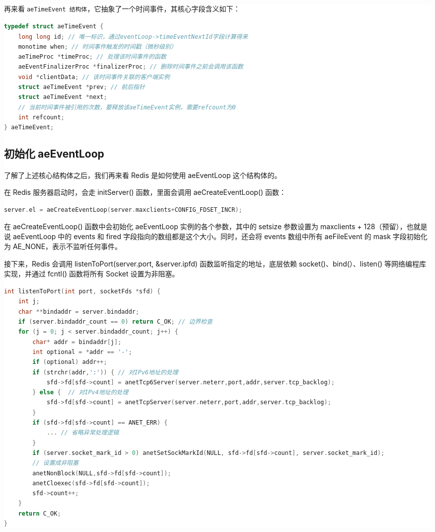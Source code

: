 再来看 `aeTimeEvent 结构体`，它抽象了一个时间事件，其核心字段含义如下：

```c
typedef struct aeTimeEvent {
    long long id; // 唯一标识，通过eventLoop->timeEventNextId字段计算得来
    monotime when; // 时间事件触发的时间戳（微秒级别）
    aeTimeProc *timeProc; // 处理该时间事件的函数
    aeEventFinalizerProc *finalizerProc; // 删除时间事件之前会调用该函数
    void *clientData; // 该时间事件关联的客户端实例
    struct aeTimeEvent *prev; // 前后指针
    struct aeTimeEvent *next;
    // 当前时间事件被引用的次数，要释放该aeTimeEvent实例，需要refcount为0
    int refcount; 
} aeTimeEvent;
```

  


## 初始化 aeEventLoop

了解了上述核心结构体之后，我们再来看 Redis 是如何使用 aeEventLoop 这个结构体的。

在 Redis 服务器启动时，会走 initServer() 函数，里面会调用 aeCreateEventLoop() 函数：

```c
server.el = aeCreateEventLoop(server.maxclients+CONFIG_FDSET_INCR);
```



在 aeCreateEventLoop() 函数中会初始化 aeEventLoop 实例的各个参数，其中的 setsize 参数设置为 maxclients + 128（预留），也就是说 aeEventLoop 中的 events 和 fired 字段指向的数组都是这个大小。同时，还会将 events 数组中所有 aeFileEvent 的 mask 字段初始化为 AE_NONE，表示不监听任何事件。


接下来，Redis 会调用 listenToPort(server.port, &server.ipfd) 函数监听指定的地址，底层依赖 socket()、bind(）、listen() 等网络编程库实现，并通过 fcntl() 函数将所有 Socket 设置为非阻塞。

```c
int listenToPort(int port, socketFds *sfd) {
    int j;
    char **bindaddr = server.bindaddr;
    if (server.bindaddr_count == 0) return C_OK; // 边界检查
    for (j = 0; j < server.bindaddr_count; j++) {
        char* addr = bindaddr[j];
        int optional = *addr == '-'; 
        if (optional) addr++;
        if (strchr(addr,':')) { // 对IPv6地址的处理
            sfd->fd[sfd->count] = anetTcp6Server(server.neterr,port,addr,server.tcp_backlog);
        } else {  // 对IPv4地址的处理
            sfd->fd[sfd->count] = anetTcpServer(server.neterr,port,addr,server.tcp_backlog);
        }
        if (sfd->fd[sfd->count] == ANET_ERR) {
            ... // 省略异常处理逻辑
        }
        if (server.socket_mark_id > 0) anetSetSockMarkId(NULL, sfd->fd[sfd->count], server.socket_mark_id);
        // 设置成非阻塞
        anetNonBlock(NULL,sfd->fd[sfd->count]);
        anetCloexec(sfd->fd[sfd->count]);
        sfd->count++;
    }
    return C_OK;
}
```
